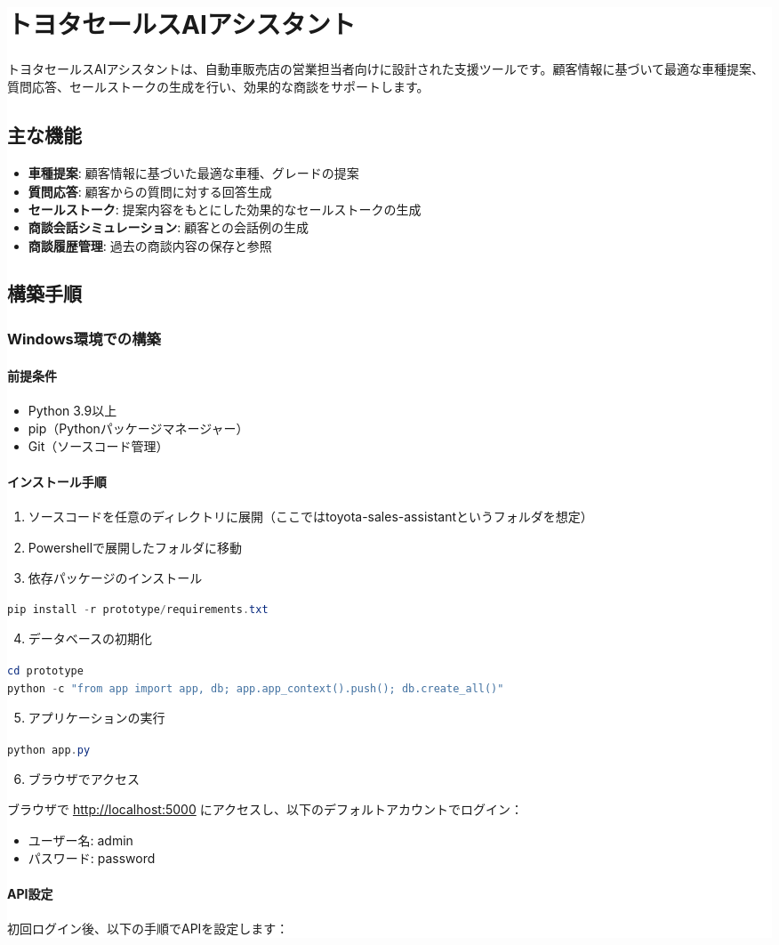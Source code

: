 # トヨタセールスAIアシスタント

トヨタセールスAIアシスタントは、自動車販売店の営業担当者向けに設計された支援ツールです。顧客情報に基づいて最適な車種提案、質問応答、セールストークの生成を行い、効果的な商談をサポートします。

## 主な機能

- **車種提案**: 顧客情報に基づいた最適な車種、グレードの提案
- **質問応答**: 顧客からの質問に対する回答生成
- **セールストーク**: 提案内容をもとにした効果的なセールストークの生成
- **商談会話シミュレーション**: 顧客との会話例の生成
- **商談履歴管理**: 過去の商談内容の保存と参照

## 構築手順

### Windows環境での構築

#### 前提条件

- Python 3.9以上
- pip（Pythonパッケージマネージャー）
- Git（ソースコード管理）

#### インストール手順

1. ソースコードを任意のディレクトリに展開（ここではtoyota-sales-assistantというフォルダを想定）

2. Powershellで展開したフォルダに移動

3. 依存パッケージのインストール

```powershell
pip install -r prototype/requirements.txt
```

4. データベースの初期化

```powershell
cd prototype
python -c "from app import app, db; app.app_context().push(); db.create_all()"
```

5. アプリケーションの実行

```powershell
python app.py
```

6. ブラウザでアクセス

ブラウザで [http://localhost:5000](http://localhost:5000) にアクセスし、以下のデフォルトアカウントでログイン：
- ユーザー名: admin
- パスワード: password

#### API設定

初回ログイン後、以下の手順でAPIを設定します：

